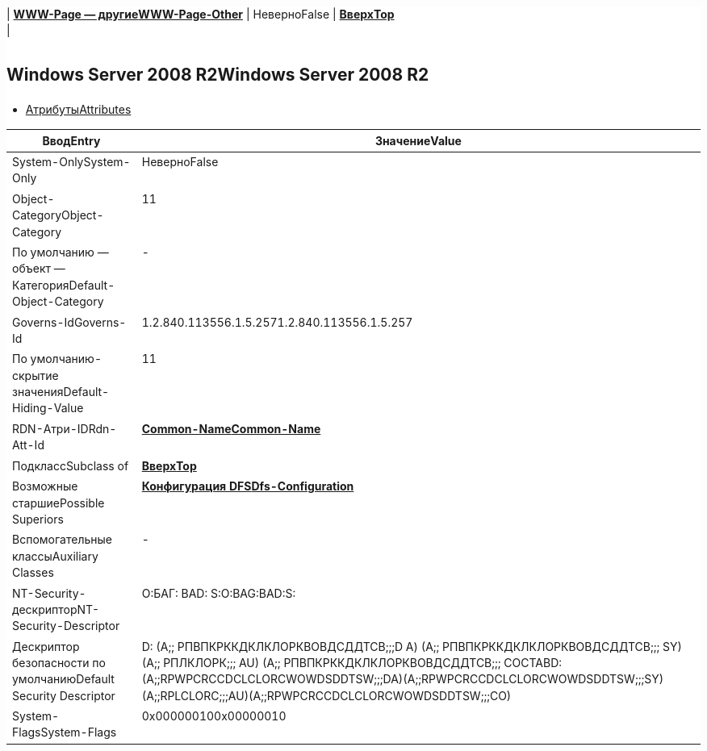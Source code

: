| [<span data-ttu-id="7e951-467">**WWW-Page — другие**</span><span class="sxs-lookup"><span data-stu-id="7e951-467">**WWW-Page-Other**</span></span>](a-url.md)                                                | <span data-ttu-id="7e951-468">Неверно</span><span class="sxs-lookup"><span data-stu-id="7e951-468">False</span></span>     | [<span data-ttu-id="7e951-469">**Вверх**</span><span class="sxs-lookup"><span data-stu-id="7e951-469">**Top**</span></span>](c-top.md)<br/> |



## <a name="windows-server-2008-r2"></a><span data-ttu-id="7e951-470">Windows Server 2008 R2</span><span class="sxs-lookup"><span data-stu-id="7e951-470">Windows Server 2008 R2</span></span>

-   [<span data-ttu-id="7e951-471">Атрибуты</span><span class="sxs-lookup"><span data-stu-id="7e951-471">Attributes</span></span>](#windows-server-2008-r2-attributes)



| <span data-ttu-id="7e951-472">Ввод</span><span class="sxs-lookup"><span data-stu-id="7e951-472">Entry</span></span> | <span data-ttu-id="7e951-473">Значение</span><span class="sxs-lookup"><span data-stu-id="7e951-473">Value</span></span> |
|-----------------------------|----------------------------------------------------------------------------------------------------------------------------------|
| <span data-ttu-id="7e951-474">System-Only</span><span class="sxs-lookup"><span data-stu-id="7e951-474">System-Only</span></span>                 | <span data-ttu-id="7e951-475">Неверно</span><span class="sxs-lookup"><span data-stu-id="7e951-475">False</span></span>                                                                                                                            |
| <span data-ttu-id="7e951-476">Object-Category</span><span class="sxs-lookup"><span data-stu-id="7e951-476">Object-Category</span></span>             | <span data-ttu-id="7e951-477">1</span><span class="sxs-lookup"><span data-stu-id="7e951-477">1</span></span>                                                                                                                                |
| <span data-ttu-id="7e951-478">По умолчанию — объект — Категория</span><span class="sxs-lookup"><span data-stu-id="7e951-478">Default-Object-Category</span></span>     | \-                                                                                                                               |
| <span data-ttu-id="7e951-479">Governs-Id</span><span class="sxs-lookup"><span data-stu-id="7e951-479">Governs-Id</span></span>                  | <span data-ttu-id="7e951-480">1.2.840.113556.1.5.257</span><span class="sxs-lookup"><span data-stu-id="7e951-480">1.2.840.113556.1.5.257</span></span>                                                                                                           |
| <span data-ttu-id="7e951-481">По умолчанию-скрытие значения</span><span class="sxs-lookup"><span data-stu-id="7e951-481">Default-Hiding-Value</span></span>        | <span data-ttu-id="7e951-482">1</span><span class="sxs-lookup"><span data-stu-id="7e951-482">1</span></span>                                                                                                                                |
| <span data-ttu-id="7e951-483">RDN-Атри-ID</span><span class="sxs-lookup"><span data-stu-id="7e951-483">Rdn-Att-Id</span></span>                  | [<span data-ttu-id="7e951-484">**Common-Name**</span><span class="sxs-lookup"><span data-stu-id="7e951-484">**Common-Name**</span></span>](a-cn.md)<br/>                                                                                           |
| <span data-ttu-id="7e951-485">Подкласс</span><span class="sxs-lookup"><span data-stu-id="7e951-485">Subclass of</span></span>                 | [<span data-ttu-id="7e951-486">**Вверх**</span><span class="sxs-lookup"><span data-stu-id="7e951-486">**Top**</span></span>](c-top.md)<br/>                                                                                                  |
| <span data-ttu-id="7e951-487">Возможные старшие</span><span class="sxs-lookup"><span data-stu-id="7e951-487">Possible Superiors</span></span>          | [<span data-ttu-id="7e951-488">**Конфигурация DFS**</span><span class="sxs-lookup"><span data-stu-id="7e951-488">**Dfs-Configuration**</span></span>](c-dfsconfiguration.md)                                                                                  |
| <span data-ttu-id="7e951-489">Вспомогательные классы</span><span class="sxs-lookup"><span data-stu-id="7e951-489">Auxiliary Classes</span></span>           | \-                                                                                                                               |
| <span data-ttu-id="7e951-490">NT-Security-дескриптор</span><span class="sxs-lookup"><span data-stu-id="7e951-490">NT-Security-Descriptor</span></span>      | <span data-ttu-id="7e951-491">О:БАГ: BAD: S:</span><span class="sxs-lookup"><span data-stu-id="7e951-491">O:BAG:BAD:S:</span></span>                                                                                                                     |
| <span data-ttu-id="7e951-492">Дескриптор безопасности по умолчанию</span><span class="sxs-lookup"><span data-stu-id="7e951-492">Default Security Descriptor</span></span> | <span data-ttu-id="7e951-493">D: (A;; РПВПКРККДКЛКЛОРКВОВДСДДТСВ;;;D А) (A;; РПВПКРККДКЛКЛОРКВОВДСДДТСВ;;; SY) (A;; РПЛКЛОРК;;; AU) (A;; РПВПКРККДКЛКЛОРКВОВДСДДТСВ;;; СОСТАВ</span><span class="sxs-lookup"><span data-stu-id="7e951-493">D:(A;;RPWPCRCCDCLCLORCWOWDSDDTSW;;;DA)(A;;RPWPCRCCDCLCLORCWOWDSDDTSW;;;SY)(A;;RPLCLORC;;;AU)(A;;RPWPCRCCDCLCLORCWOWDSDDTSW;;;CO)</span></span> |
| <span data-ttu-id="7e951-494">System-Flags</span><span class="sxs-lookup"><span data-stu-id="7e951-494">System-Flags</span></span>                | <span data-ttu-id="7e951-495">0x00000010</span><span class="sxs-lookup"><span data-stu-id="7e951-495">0x00000010</span></span>                                                                                                                       |


